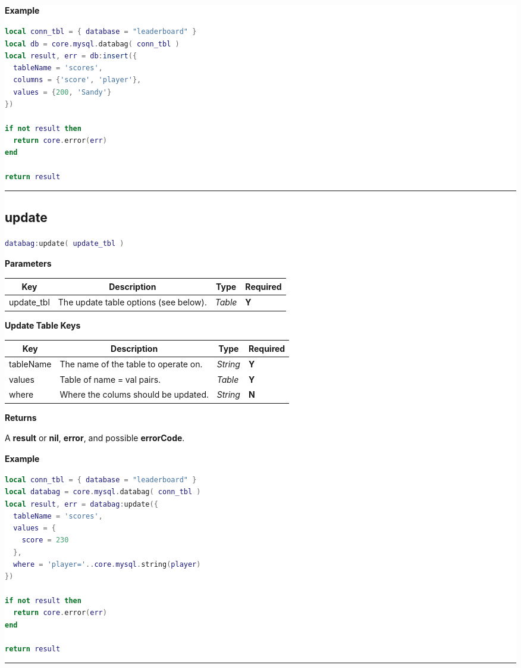 __Example__

```lua
local conn_tbl = { database = "leaderboard" }
local db = core.mysql.databag( conn_tbl )
local result, err = db:insert({
  tableName = 'scores',
  columns = {'score', 'player'},
  values = {200, 'Sandy'}
})

if not result then
  return core.error(err)
end

return result
```

---

## update

```lua
databag:update( update_tbl )
```

__Parameters__

|Key|Description|Type|Required|
|---|-----------|----|--------|
|update_tbl|The update table options (see below).|_Table_|__Y__|

__Update Table Keys__

|Key|Description|Type|Required|
|---|-----------|----|--------|
|tableName|The name of the table to operate on.|_String_|__Y__|
|values|Table of name = val pairs.|_Table_|__Y__|
|where|Where the colums should be updated.|_String_|__N__|

__Returns__

A __result__ or __nil__, __error__, and possible __errorCode__.

__Example__

```lua
local conn_tbl = { database = "leaderboard" }
local databag = core.mysql.databag( conn_tbl )
local result, err = databag:update({
  tableName = 'scores',
  values = {
    score = 230
  },
  where = 'player='..core.mysql.string(player)
})

if not result then
  return core.error(err)
end

return result
```

---
